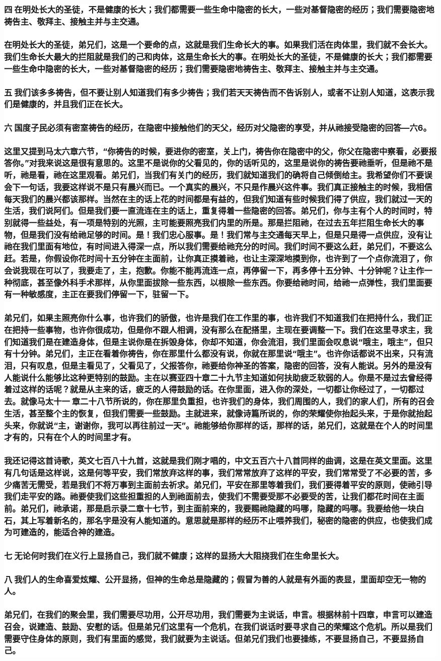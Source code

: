 ### 四   在明处长大的圣徒，不是健康的长大；我们都需要一些生命中隐密的长大，一些对基督隐密的经历；我们需要隐密地祷告主、敬拜主、接触主并与主交通。

### 在明处长大的圣徒，弟兄们，这是一个要命的点，这就是我们生命长大的事。如果我们活在肉体里，我们就不会长大。我们生命长大最大的拦阻就是我们的己和肉体，这是生命长大的事。在明处长大的圣徒，不是健康的长大；我们都需要一些生命中隐密的长大，一些对基督隐密的经历；我们需要隐密地祷告主、敬拜主、接触主并与主交通。

### 五   我们该多多祷告，但不要让别人知道我们有多少祷告；我们若天天祷告而不告诉别人，或者不让别人知道，这表示我们是健康的，并且我们正在长大。

### 六   国度子民必须有密室祷告的经历，在隐密中接触他们的天父，经历对父隐密的享受，并从祂接受隐密的回答—六6。

### 这里又提到马太六章六节，“你祷告的时候，要进你的密室，关上门，祷告你在隐密中的父，你父在隐密中察看，必要报答你。”对我来说这是很有意思的。这里不是说你的父看见的，你的话听见的，这里是说你的祷告要祂垂听，但是祂不是听，祂是看，祂在这里观看。弟兄们，当我们有关门的经历，我们就知道我们的确将自己倾倒给主。我希望你们不要误会下一句话，我要这样说不是只有晨兴而已。一个真实的晨兴，不只是作晨兴这件事。我们真正接触主的时候，我相信每天我们的晨兴都该那样。当然在主的话上花的时间都是有益的，但我们知道有些时候我们得了供应，我们就过一天的生活，我们说阿们。但是我们要一直流连在主的话上，重复得着一些隐密的回答。弟兄们，你与主有个人的时间时，特别就得一些益处，有一项是特别的光照，主可能要照亮我们内里的所是。那是拦阻祂，在过去五年拦阻生命长大的事物，但是我们没有给祂足够的时间。是！我们忠心服事。是！我们常与主交通每天早上，但是只是得一点供应，没有让祂在我们里面有地位，有时间进入得深一点，所以我们需要给祂充分的时间。我们时间不要这么赶，弟兄们，不要这么赶。若是，你假设你花时间十五分钟在主面前，让你真正摸着祂，也让主深深地摸到你，也许到了一个点你流泪了，你会说我现在可以了，我要走了，主，抱歉。你能不能再流连一点，再停留一下，再多停十五分钟、十分钟呢？让主作一种彻底，甚至像外科手术那样，从你里面拔除一些东西，以根除一些东西。你要给祂时间，给祂一点弹性，我们里面要有一种敏感度，主正在要我们停留一下，驻留一下。

### 弟兄们，如果主照亮你什么事，也许我们的骄傲，也许是我们在工作里的事，也许我们不知道我们在把持什么，我们正在把持一些事物，也许你很成功，但是你不跟人相调，没有那么在配搭里，主现在要调整一下。我们在这里寻求主，我们知道我们是在建造身体，但是主说你是在拆毁身体，你却不知道，你会流泪，我们里面会叹息说“哦主，哦主”，但只有十分钟。弟兄们，主正在看着你祷告，你在那里什么都没有说，你就在那里说“哦主”。也许你话都说不出来，只有流泪，只有叹息，但是主看见了，父看见了，父报答你，祂要给你神圣的答案，隐密的回答，没有人能说。另外的是没有人能说什么能够比这种更特别的鼓励。主在以赛亚四十章二十九节主知道如何扶助疲乏软弱的人。你是不是过去曾经得着过这样的话呢？就是从主来的话，疲乏的人得鼓励的话。在你里面，进入你的深处，一切都让你经过了，一切都过去。就像**马太十一**   章二十八节所说的，你在那里负重担，也许我们的身体，我们周围的人，我们的家人们，所有的召会生活，甚至整个主的恢复，但我们需要一些鼓励。主就进来，就像诗篇所说的，你的荣耀使你抬起头来，于是你就抬起头来，你就说“主，谢谢你，我可以再往前过一天”。祂能够给你那样的话，那样的话，弟兄们，这就是在个人的时间里才有的，只有在个人的时间里才有。

### 我还记得这首诗歌，英文七百八十九首，这就是我们刚才唱的，中文五百六十八首同样的曲调，这是在英文里面。这里有几句话是这样说，这是何等平安，我们常放弃这样的事，我们常常放弃了这样的平安，我们常常受了不必要的苦，多少痛苦无需受，若是我们不将万事到主面前去祈求。弟兄们，平安在那里等着我们，我们要得着平安的原则，使祂引导我们走平安的路。祂要使我们这些担重担的人到祂面前去，使我们不需要受那不必要受的苦，让我们都花时间在主面前。弟兄们，祂承诺，那是启示录二章十七节，到主面前来的，我要赐祂隐藏的吗哪，隐藏的吗哪。我要给他一块白石，其上写着新名的，那名字是没有人能知道的。意思就是那样的经历不止喂养我们，秘密的隐密的供应，也使我们成为可建造的，能适合神的建造。

### 七   无论何时我们在义行上显扬自己，我们就不健康；这样的显扬大大阻挠我们在生命里长大。

### 八   我们人的生命喜爱炫耀、公开显扬，但神的生命总是隐藏的；假冒为善的人就是有外面的表显，里面却空无一物的人。

### 弟兄们，在我们的聚会里，我们需要尽功用，公开尽功用，我们需要为主说话，申言。根据林前十四章，申言可以建造召会，说建造、鼓励、安慰的话。但是弟兄们这里有一个危机，在我们说话时要寻求自己的荣耀这个危机。所以是我们需要守住身体的原则，我们有里面的感觉，我们就要为主说话。但弟兄们我们也要操练，不要显扬自己，不要显扬自己。
